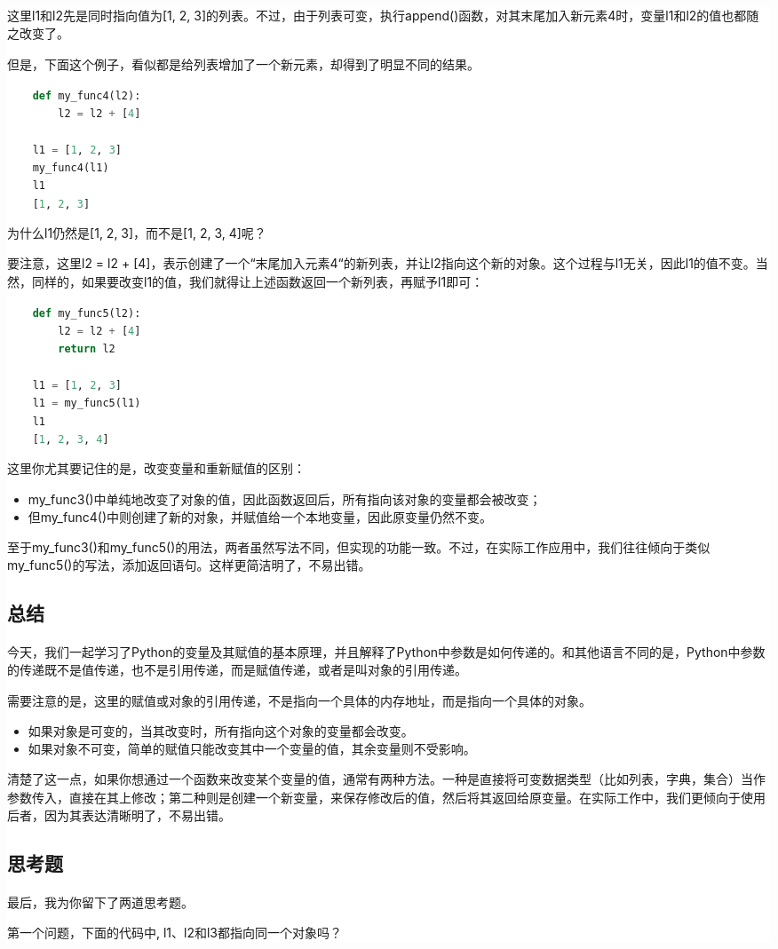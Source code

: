 这里l1和l2先是同时指向值为\[1, 2, 3\]的列表。不过，由于列表可变，执行append\(\)函数，对其末尾加入新元素4时，变量l1和l2的值也都随之改变了。

但是，下面这个例子，看似都是给列表增加了一个新元素，却得到了明显不同的结果。

```python
    def my_func4(l2):
    	l2 = l2 + [4]
    
    l1 = [1, 2, 3]
    my_func4(l1)
    l1
    [1, 2, 3]
```

为什么l1仍然是\[1, 2, 3\]，而不是\[1, 2, 3, 4\]呢？

要注意，这里l2 = l2 + \[4\]，表示创建了一个“末尾加入元素4“的新列表，并让l2指向这个新的对象。这个过程与l1无关，因此l1的值不变。当然，同样的，如果要改变l1的值，我们就得让上述函数返回一个新列表，再赋予l1即可：

```python
    def my_func5(l2):
    	l2 = l2 + [4]
    	return l2
    
    l1 = [1, 2, 3]
    l1 = my_func5(l1)
    l1
    [1, 2, 3, 4]
```

这里你尤其要记住的是，改变变量和重新赋值的区别：

* my\_func3\(\)中单纯地改变了对象的值，因此函数返回后，所有指向该对象的变量都会被改变；
* 但my\_func4\(\)中则创建了新的对象，并赋值给一个本地变量，因此原变量仍然不变。

至于my\_func3\(\)和my\_func5\(\)的用法，两者虽然写法不同，但实现的功能一致。不过，在实际工作应用中，我们往往倾向于类似my\_func5\(\)的写法，添加返回语句。这样更简洁明了，不易出错。

## **总结**

今天，我们一起学习了Python的变量及其赋值的基本原理，并且解释了Python中参数是如何传递的。和其他语言不同的是，Python中参数的传递既不是值传递，也不是引用传递，而是赋值传递，或者是叫对象的引用传递。

需要注意的是，这里的赋值或对象的引用传递，不是指向一个具体的内存地址，而是指向一个具体的对象。

* 如果对象是可变的，当其改变时，所有指向这个对象的变量都会改变。
* 如果对象不可变，简单的赋值只能改变其中一个变量的值，其余变量则不受影响。

清楚了这一点，如果你想通过一个函数来改变某个变量的值，通常有两种方法。一种是直接将可变数据类型（比如列表，字典，集合）当作参数传入，直接在其上修改；第二种则是创建一个新变量，来保存修改后的值，然后将其返回给原变量。在实际工作中，我们更倾向于使用后者，因为其表达清晰明了，不易出错。

## **思考题**

最后，我为你留下了两道思考题。

第一个问题，下面的代码中, l1、l2和l3都指向同一个对象吗？
